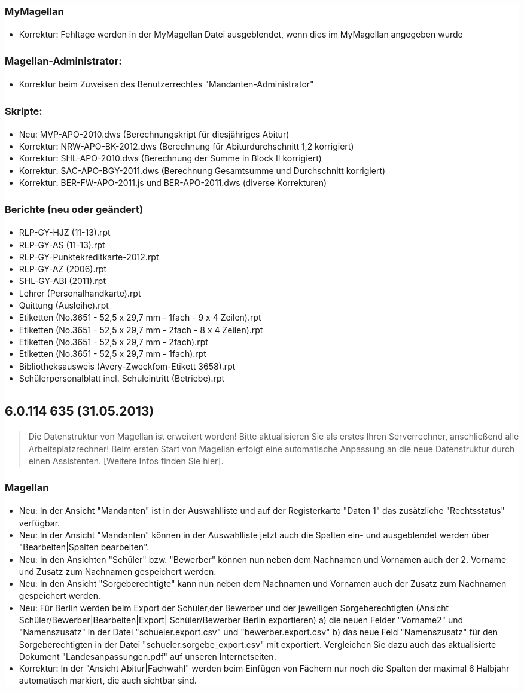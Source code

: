 ### MyMagellan 
+ Korrektur: Fehltage werden in der MyMagellan Datei ausgeblendet, wenn dies im MyMagellan angegeben wurde

### Magellan-Administrator:
+ Korrektur beim Zuweisen des Benutzerrechtes "Mandanten-Administrator"

### Skripte:
+ Neu: MVP-APO-2010.dws (Berechnungskript für diesjähriges Abitur)
+ Korrektur: NRW-APO-BK-2012.dws (Berechnung für Abiturdurchschnitt 1,2 korrigiert)
+ Korrektur: SHL-APO-2010.dws (Berechnung der Summe in Block II korrigiert)
+ Korrektur: SAC-APO-BGY-2011.dws (Berechnung Gesamtsumme und Durchschnitt  korrigiert)
+ Korrektur: BER-FW-APO-2011.js und BER-APO-2011.dws (diverse Korrekturen)

### Berichte (neu oder geändert)
+ RLP-GY-HJZ (11-13).rpt
+ RLP-GY-AS (11-13).rpt
+ RLP-GY-Punktekreditkarte-2012.rpt
+ RLP-GY-AZ (2006).rpt
+ SHL-GY-ABI (2011).rpt
+ Lehrer (Personalhandkarte).rpt
+ Quittung (Ausleihe).rpt
+ Etiketten (No.3651 - 52,5 x 29,7 mm - 1fach - 9 x 4 Zeilen).rpt
+ Etiketten (No.3651 - 52,5 x 29,7 mm - 2fach - 8 x 4 Zeilen).rpt
+ Etiketten (No.3651 - 52,5 x 29,7 mm - 2fach).rpt
+ Etiketten (No.3651 - 52,5 x 29,7 mm - 1fach).rpt
+ Bibliotheksausweis (Avery-Zweckfom-Etikett 3658).rpt
+ Schülerpersonalblatt incl. Schuleintritt (Betriebe).rpt

## 6.0.114 635 (31.05.2013)

> Die Datenstruktur von Magellan ist erweitert worden! Bitte aktualisieren Sie als erstes Ihren Serverrechner, anschließend 
alle Arbeitsplatzrechner! Beim ersten Start von Magellan erfolgt eine automatische Anpassung an die neue 
Datenstruktur durch einen Assistenten. [Weitere Infos finden Sie hier].

### Magellan

+ Neu: In der Ansicht "Mandanten" ist in der Auswahlliste und auf der Registerkarte "Daten 1" 
  das zusätzliche "Rechtsstatus" verfügbar.
+ Neu: In der Ansicht "Mandanten" können in der Auswahlliste jetzt auch die Spalten ein- und 
  ausgeblendet werden über "Bearbeiten|Spalten bearbeiten".
+ Neu: In den Ansichten "Schüler" bzw. "Bewerber" können nun neben dem Nachnamen und Vornamen auch 
  der 2. Vorname und Zusatz zum Nachnamen gespeichert werden. 
+ Neu: In den Ansicht "Sorgeberechtigte" kann nun neben dem Nachnamen und Vornamen auch 
  der Zusatz zum Nachnamen gespeichert werden.
+ Neu: Für Berlin werden beim Export der Schüler,der Bewerber und der jeweiligen Sorgeberechtigten (Ansicht Schüler/Bewerber|Bearbeiten|Export|
  Schüler/Bewerber Berlin exportieren) 
  a) die neuen Felder "Vorname2" und "Namenszusatz" in der Datei 
     "schueler.export.csv"  und  "bewerber.export.csv"
  b) das neue Feld "Namenszusatz" für den Sorgeberechtigten in der Datei 
     "schueler.sorgebe_export.csv" mit exportiert. 
  Vergleichen Sie dazu auch das aktualisierte Dokument  "Landesanpassungen.pdf" auf unseren 
  Internetseiten.
+ Korrektur: In der "Ansicht Abitur|Fachwahl" werden beim Einfügen von Fächern nur noch die Spalten
  der maximal 6 Halbjahr automatisch markiert, die auch sichtbar sind.  
